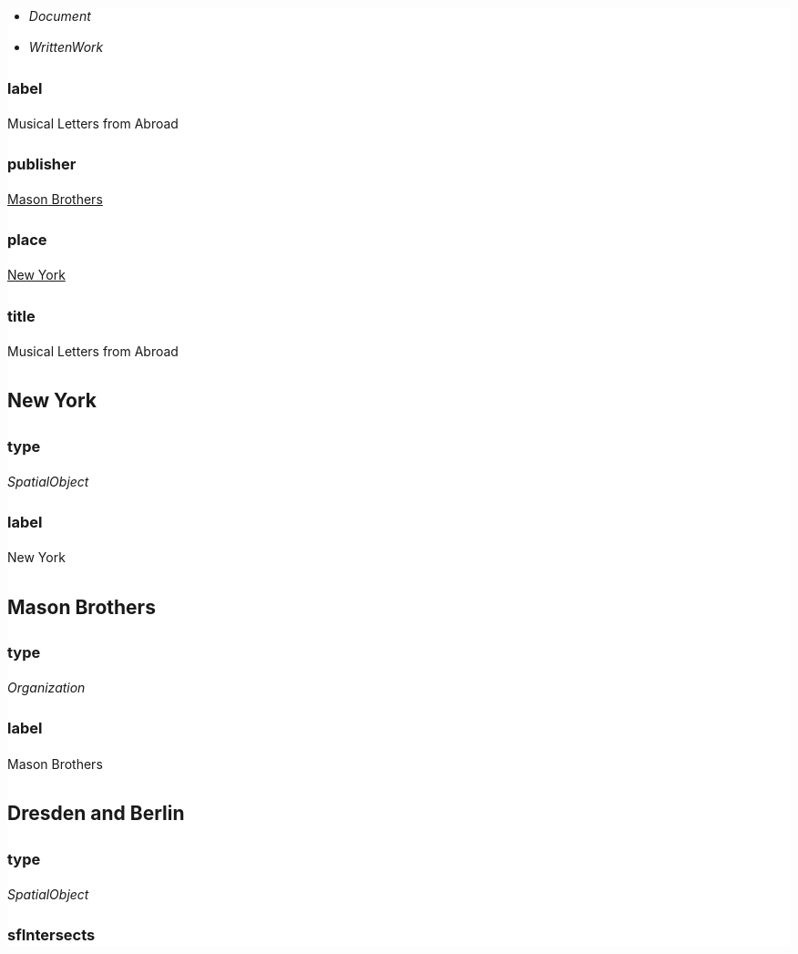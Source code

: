 - *Document*

 - *WrittenWork*

### label


Musical Letters from Abroad

### publisher


[Mason Brothers](#Mason-Brothers)

### place


[New York](#New-York)

### title


Musical Letters from Abroad

## New York

### type


*SpatialObject*

### label


New York

## Mason Brothers

### type


*Organization*

### label


Mason Brothers

## Dresden and Berlin

### type


*SpatialObject*

### sfIntersects
